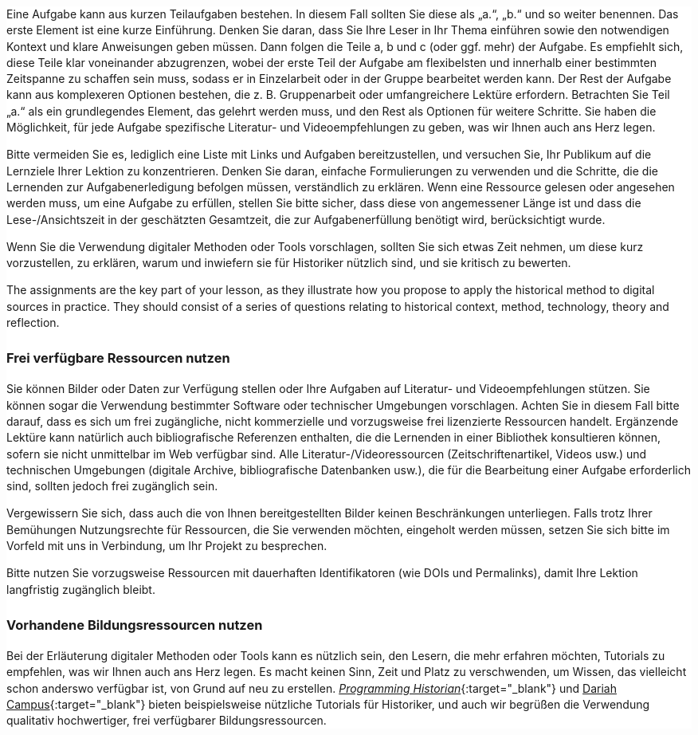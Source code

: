 Eine Aufgabe kann aus kurzen Teilaufgaben bestehen. In diesem Fall sollten Sie diese als „a.“, „b.“ und so weiter benennen. Das erste Element ist eine kurze Einführung. Denken Sie daran, dass Sie Ihre Leser in Ihr Thema einführen sowie den notwendigen Kontext und klare Anweisungen geben müssen. Dann folgen die Teile a, b und c (oder ggf. mehr) der Aufgabe. Es empfiehlt sich, diese Teile klar voneinander abzugrenzen, wobei der erste Teil der Aufgabe am flexibelsten und innerhalb einer bestimmten Zeitspanne zu schaffen sein muss, sodass er in Einzelarbeit oder in der Gruppe bearbeitet werden kann. Der Rest der Aufgabe kann aus komplexeren Optionen bestehen, die z. B. Gruppenarbeit oder umfangreichere Lektüre erfordern. Betrachten Sie Teil „a.“ als ein grundlegendes Element, das gelehrt werden muss, und den Rest als Optionen für weitere Schritte. Sie haben die Möglichkeit, für jede Aufgabe spezifische Literatur- und Videoempfehlungen zu geben, was wir Ihnen auch ans Herz legen. 

Bitte vermeiden Sie es, lediglich eine Liste mit Links und Aufgaben bereitzustellen, und versuchen Sie, Ihr Publikum auf die Lernziele Ihrer Lektion zu konzentrieren. Denken Sie daran, einfache Formulierungen zu verwenden und die Schritte, die die Lernenden zur Aufgabenerledigung befolgen müssen, verständlich zu erklären. Wenn eine Ressource gelesen oder angesehen werden muss, um eine Aufgabe zu erfüllen, stellen Sie bitte sicher, dass diese von angemessener Länge ist und dass die Lese-/Ansichtszeit in der geschätzten Gesamtzeit, die zur Aufgabenerfüllung benötigt wird, berücksichtigt wurde.   

Wenn Sie die Verwendung digitaler Methoden oder Tools vorschlagen, sollten Sie sich etwas Zeit nehmen, um diese kurz vorzustellen, zu erklären, warum und inwiefern sie für Historiker nützlich sind, und sie kritisch zu bewerten.


The assignments are the key part of your lesson, as they illustrate how you propose to apply the historical method to digital sources in practice. They should consist of a series of questions relating to historical context, method, technology, theory and reflection.

### Frei verfügbare Ressourcen nutzen
Sie können Bilder oder Daten zur Verfügung stellen oder Ihre Aufgaben auf Literatur- und Videoempfehlungen stützen. Sie können sogar die Verwendung bestimmter Software oder technischer Umgebungen vorschlagen. Achten Sie in diesem Fall bitte darauf, dass es sich um frei zugängliche, nicht kommerzielle und vorzugsweise frei lizenzierte Ressourcen handelt. Ergänzende Lektüre kann natürlich auch bibliografische Referenzen enthalten, die die Lernenden in einer Bibliothek konsultieren können, sofern sie nicht unmittelbar im Web verfügbar sind. Alle Literatur-/Videoressourcen (Zeitschriftenartikel, Videos usw.) und technischen Umgebungen (digitale Archive, bibliografische Datenbanken usw.), die für die Bearbeitung einer Aufgabe erforderlich sind, sollten jedoch frei zugänglich sein. 

Vergewissern Sie sich, dass auch die von Ihnen bereitgestellten Bilder keinen Beschränkungen unterliegen. Falls trotz Ihrer Bemühungen Nutzungsrechte für Ressourcen, die Sie verwenden möchten, eingeholt werden müssen, setzen Sie sich bitte im Vorfeld mit uns in Verbindung, um Ihr Projekt zu besprechen. 

Bitte nutzen Sie vorzugsweise Ressourcen mit dauerhaften Identifikatoren (wie DOIs und Permalinks), damit Ihre Lektion langfristig zugänglich bleibt. 

### Vorhandene Bildungsressourcen nutzen 
Bei der Erläuterung digitaler Methoden oder Tools kann es nützlich sein, den Lesern, die mehr erfahren möchten, Tutorials zu empfehlen, was wir Ihnen auch ans Herz legen. Es macht keinen Sinn, Zeit und Platz zu verschwenden, um Wissen, das vielleicht schon anderswo verfügbar ist, von Grund auf neu zu erstellen. [*Programming Historian*](https://programminghistorian.org/){:target="_blank"} und [Dariah Campus](https://campus.dariah.eu/){:target="_blank"} bieten beispielsweise nützliche Tutorials für Historiker, und auch wir begrüßen die Verwendung qualitativ hochwertiger, frei verfügbarer Bildungsressourcen.  
  